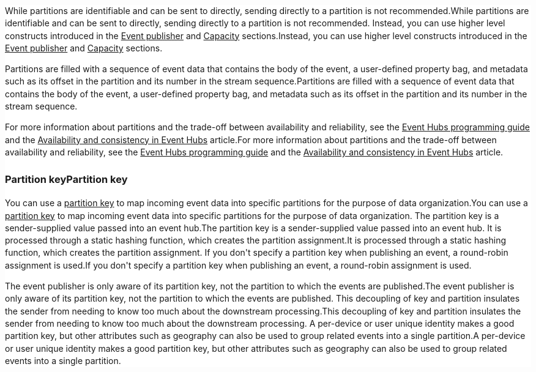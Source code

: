 <span data-ttu-id="27324-157">While partitions are identifiable and can be sent to directly, sending directly to a partition is not recommended.</span><span class="sxs-lookup"><span data-stu-id="27324-157">While partitions are identifiable and can be sent to directly, sending directly to a partition is not recommended.</span></span> <span data-ttu-id="27324-158">Instead, you can use higher level constructs introduced in the [Event publisher](#event-publishers) and [Capacity](#capacity) sections.</span><span class="sxs-lookup"><span data-stu-id="27324-158">Instead, you can use higher level constructs introduced in the [Event publisher](#event-publishers) and [Capacity](#capacity) sections.</span></span> 

<span data-ttu-id="27324-159">Partitions are filled with a sequence of event data that contains the body of the event, a user-defined property bag, and metadata such as its offset in the partition and its number in the stream sequence.</span><span class="sxs-lookup"><span data-stu-id="27324-159">Partitions are filled with a sequence of event data that contains the body of the event, a user-defined property bag, and metadata such as its offset in the partition and its number in the stream sequence.</span></span>

<span data-ttu-id="27324-160">For more information about partitions and the trade-off between availability and reliability, see the [Event Hubs programming guide](event-hubs-programming-guide.md#partition-key) and the [Availability and consistency in Event Hubs](event-hubs-availability-and-consistency.md) article.</span><span class="sxs-lookup"><span data-stu-id="27324-160">For more information about partitions and the trade-off between availability and reliability, see the [Event Hubs programming guide](event-hubs-programming-guide.md#partition-key) and the [Availability and consistency in Event Hubs](event-hubs-availability-and-consistency.md) article.</span></span>

### <a name="partition-key"></a><span data-ttu-id="27324-161">Partition key</span><span class="sxs-lookup"><span data-stu-id="27324-161">Partition key</span></span>

<span data-ttu-id="27324-162">You can use a [partition key](event-hubs-programming-guide.md#partition-key) to map incoming event data into specific partitions for the purpose of data organization.</span><span class="sxs-lookup"><span data-stu-id="27324-162">You can use a [partition key](event-hubs-programming-guide.md#partition-key) to map incoming event data into specific partitions for the purpose of data organization.</span></span> <span data-ttu-id="27324-163">The partition key is a sender-supplied value passed into an event hub.</span><span class="sxs-lookup"><span data-stu-id="27324-163">The partition key is a sender-supplied value passed into an event hub.</span></span> <span data-ttu-id="27324-164">It is processed through a static hashing function, which creates the partition assignment.</span><span class="sxs-lookup"><span data-stu-id="27324-164">It is processed through a static hashing function, which creates the partition assignment.</span></span> <span data-ttu-id="27324-165">If you don't specify a partition key when publishing an event, a round-robin assignment is used.</span><span class="sxs-lookup"><span data-stu-id="27324-165">If you don't specify a partition key when publishing an event, a round-robin assignment is used.</span></span>

<span data-ttu-id="27324-166">The event publisher is only aware of its partition key, not the partition to which the events are published.</span><span class="sxs-lookup"><span data-stu-id="27324-166">The event publisher is only aware of its partition key, not the partition to which the events are published.</span></span> <span data-ttu-id="27324-167">This decoupling of key and partition insulates the sender from needing to know too much about the downstream processing.</span><span class="sxs-lookup"><span data-stu-id="27324-167">This decoupling of key and partition insulates the sender from needing to know too much about the downstream processing.</span></span> <span data-ttu-id="27324-168">A per-device or user unique identity makes a good partition key, but other attributes such as geography can also be used to group related events into a single partition.</span><span class="sxs-lookup"><span data-stu-id="27324-168">A per-device or user unique identity makes a good partition key, but other attributes such as geography can also be used to group related events into a single partition.</span></span>
